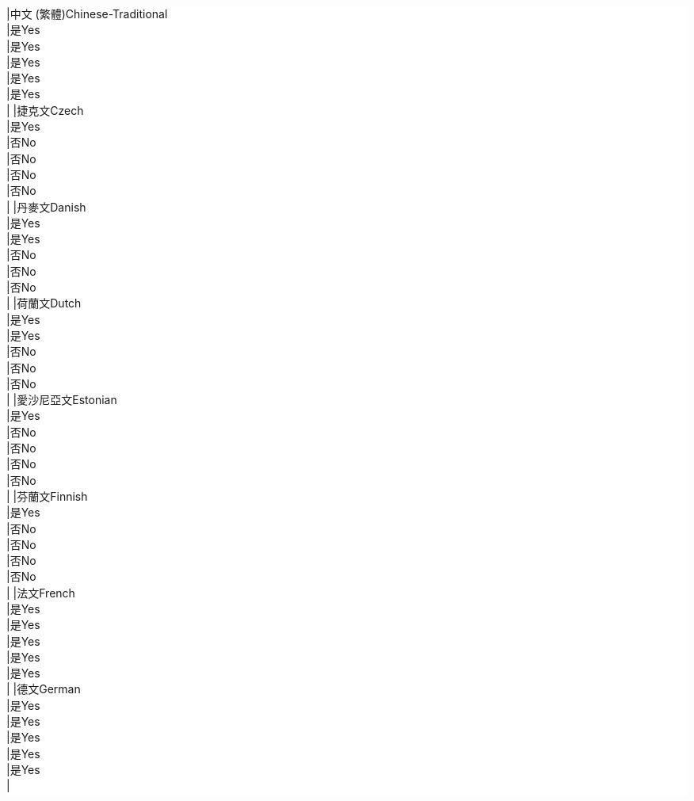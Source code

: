 |<span data-ttu-id="6cdc8-201">中文 (繁體)</span><span class="sxs-lookup"><span data-stu-id="6cdc8-201">Chinese-Traditional</span></span>  <br/> |<span data-ttu-id="6cdc8-202">是</span><span class="sxs-lookup"><span data-stu-id="6cdc8-202">Yes</span></span>  <br/> |<span data-ttu-id="6cdc8-203">是</span><span class="sxs-lookup"><span data-stu-id="6cdc8-203">Yes</span></span>  <br/> |<span data-ttu-id="6cdc8-204">是</span><span class="sxs-lookup"><span data-stu-id="6cdc8-204">Yes</span></span>  <br/> |<span data-ttu-id="6cdc8-205">是</span><span class="sxs-lookup"><span data-stu-id="6cdc8-205">Yes</span></span>  <br/> |<span data-ttu-id="6cdc8-206">是</span><span class="sxs-lookup"><span data-stu-id="6cdc8-206">Yes</span></span>  <br/> |
|<span data-ttu-id="6cdc8-207">捷克文</span><span class="sxs-lookup"><span data-stu-id="6cdc8-207">Czech</span></span>  <br/> |<span data-ttu-id="6cdc8-208">是</span><span class="sxs-lookup"><span data-stu-id="6cdc8-208">Yes</span></span>  <br/> |<span data-ttu-id="6cdc8-209">否</span><span class="sxs-lookup"><span data-stu-id="6cdc8-209">No</span></span>  <br/> |<span data-ttu-id="6cdc8-210">否</span><span class="sxs-lookup"><span data-stu-id="6cdc8-210">No</span></span>  <br/> |<span data-ttu-id="6cdc8-211">否</span><span class="sxs-lookup"><span data-stu-id="6cdc8-211">No</span></span>  <br/> |<span data-ttu-id="6cdc8-212">否</span><span class="sxs-lookup"><span data-stu-id="6cdc8-212">No</span></span>  <br/> |
|<span data-ttu-id="6cdc8-213">丹麥文</span><span class="sxs-lookup"><span data-stu-id="6cdc8-213">Danish</span></span>  <br/> |<span data-ttu-id="6cdc8-214">是</span><span class="sxs-lookup"><span data-stu-id="6cdc8-214">Yes</span></span>  <br/> |<span data-ttu-id="6cdc8-215">是</span><span class="sxs-lookup"><span data-stu-id="6cdc8-215">Yes</span></span>  <br/> |<span data-ttu-id="6cdc8-216">否</span><span class="sxs-lookup"><span data-stu-id="6cdc8-216">No</span></span>  <br/> |<span data-ttu-id="6cdc8-217">否</span><span class="sxs-lookup"><span data-stu-id="6cdc8-217">No</span></span>  <br/> |<span data-ttu-id="6cdc8-218">否</span><span class="sxs-lookup"><span data-stu-id="6cdc8-218">No</span></span>  <br/> |
|<span data-ttu-id="6cdc8-219">荷蘭文</span><span class="sxs-lookup"><span data-stu-id="6cdc8-219">Dutch</span></span>  <br/> |<span data-ttu-id="6cdc8-220">是</span><span class="sxs-lookup"><span data-stu-id="6cdc8-220">Yes</span></span>  <br/> |<span data-ttu-id="6cdc8-221">是</span><span class="sxs-lookup"><span data-stu-id="6cdc8-221">Yes</span></span>  <br/> |<span data-ttu-id="6cdc8-222">否</span><span class="sxs-lookup"><span data-stu-id="6cdc8-222">No</span></span>  <br/> |<span data-ttu-id="6cdc8-223">否</span><span class="sxs-lookup"><span data-stu-id="6cdc8-223">No</span></span>  <br/> |<span data-ttu-id="6cdc8-224">否</span><span class="sxs-lookup"><span data-stu-id="6cdc8-224">No</span></span>  <br/> |
|<span data-ttu-id="6cdc8-225">愛沙尼亞文</span><span class="sxs-lookup"><span data-stu-id="6cdc8-225">Estonian</span></span>  <br/> |<span data-ttu-id="6cdc8-226">是</span><span class="sxs-lookup"><span data-stu-id="6cdc8-226">Yes</span></span>  <br/> |<span data-ttu-id="6cdc8-227">否</span><span class="sxs-lookup"><span data-stu-id="6cdc8-227">No</span></span>  <br/> |<span data-ttu-id="6cdc8-228">否</span><span class="sxs-lookup"><span data-stu-id="6cdc8-228">No</span></span>  <br/> |<span data-ttu-id="6cdc8-229">否</span><span class="sxs-lookup"><span data-stu-id="6cdc8-229">No</span></span>  <br/> |<span data-ttu-id="6cdc8-230">否</span><span class="sxs-lookup"><span data-stu-id="6cdc8-230">No</span></span>  <br/> |
|<span data-ttu-id="6cdc8-231">芬蘭文</span><span class="sxs-lookup"><span data-stu-id="6cdc8-231">Finnish</span></span>  <br/> |<span data-ttu-id="6cdc8-232">是</span><span class="sxs-lookup"><span data-stu-id="6cdc8-232">Yes</span></span>  <br/> |<span data-ttu-id="6cdc8-233">否</span><span class="sxs-lookup"><span data-stu-id="6cdc8-233">No</span></span>  <br/> |<span data-ttu-id="6cdc8-234">否</span><span class="sxs-lookup"><span data-stu-id="6cdc8-234">No</span></span>  <br/> |<span data-ttu-id="6cdc8-235">否</span><span class="sxs-lookup"><span data-stu-id="6cdc8-235">No</span></span>  <br/> |<span data-ttu-id="6cdc8-236">否</span><span class="sxs-lookup"><span data-stu-id="6cdc8-236">No</span></span>  <br/> |
|<span data-ttu-id="6cdc8-237">法文</span><span class="sxs-lookup"><span data-stu-id="6cdc8-237">French</span></span>  <br/> |<span data-ttu-id="6cdc8-238">是</span><span class="sxs-lookup"><span data-stu-id="6cdc8-238">Yes</span></span>  <br/> |<span data-ttu-id="6cdc8-239">是</span><span class="sxs-lookup"><span data-stu-id="6cdc8-239">Yes</span></span>  <br/> |<span data-ttu-id="6cdc8-240">是</span><span class="sxs-lookup"><span data-stu-id="6cdc8-240">Yes</span></span>  <br/> |<span data-ttu-id="6cdc8-241">是</span><span class="sxs-lookup"><span data-stu-id="6cdc8-241">Yes</span></span>  <br/> |<span data-ttu-id="6cdc8-242">是</span><span class="sxs-lookup"><span data-stu-id="6cdc8-242">Yes</span></span>  <br/> |
|<span data-ttu-id="6cdc8-243">德文</span><span class="sxs-lookup"><span data-stu-id="6cdc8-243">German</span></span>  <br/> |<span data-ttu-id="6cdc8-244">是</span><span class="sxs-lookup"><span data-stu-id="6cdc8-244">Yes</span></span>  <br/> |<span data-ttu-id="6cdc8-245">是</span><span class="sxs-lookup"><span data-stu-id="6cdc8-245">Yes</span></span>  <br/> |<span data-ttu-id="6cdc8-246">是</span><span class="sxs-lookup"><span data-stu-id="6cdc8-246">Yes</span></span>  <br/> |<span data-ttu-id="6cdc8-247">是</span><span class="sxs-lookup"><span data-stu-id="6cdc8-247">Yes</span></span>  <br/> |<span data-ttu-id="6cdc8-248">是</span><span class="sxs-lookup"><span data-stu-id="6cdc8-248">Yes</span></span>  <br/> |